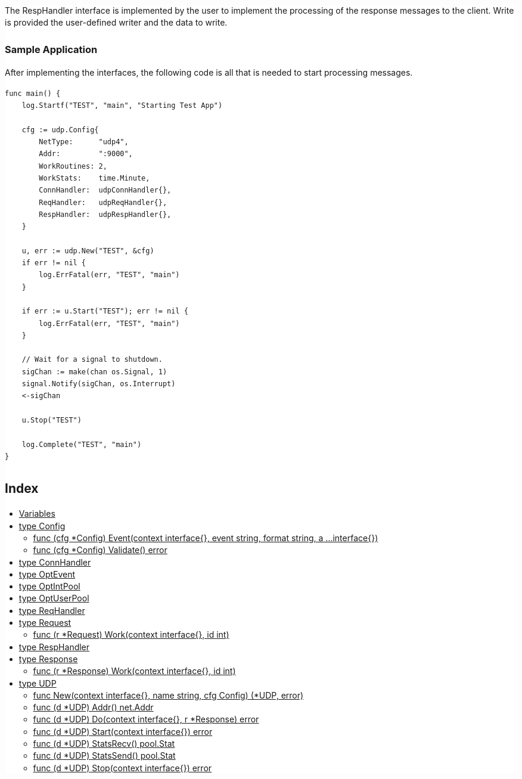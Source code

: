 The RespHandler interface is implemented by the user to implement the processing
of the response messages to the client. Write is provided the user-defined
writer and the data to write.

### Sample Application
After implementing the interfaces, the following code is all that is needed to
start processing messages.


	func main() {
	    log.Startf("TEST", "main", "Starting Test App")
	
	    cfg := udp.Config{
	        NetType:      "udp4",
	        Addr:         ":9000",
	        WorkRoutines: 2,
	        WorkStats:    time.Minute,
	        ConnHandler:  udpConnHandler{},
	        ReqHandler:   udpReqHandler{},
	        RespHandler:  udpRespHandler{},
	    }
	
	    u, err := udp.New("TEST", &cfg)
	    if err != nil {
	        log.ErrFatal(err, "TEST", "main")
	    }
	
	    if err := u.Start("TEST"); err != nil {
	        log.ErrFatal(err, "TEST", "main")
	    }
	
	    // Wait for a signal to shutdown.
	    sigChan := make(chan os.Signal, 1)
	    signal.Notify(sigChan, os.Interrupt)
	    <-sigChan
	
	    u.Stop("TEST")
	
	    log.Complete("TEST", "main")
	}




## <a name="pkg-index">Index</a>
* [Variables](#pkg-variables)
* [type Config](#Config)
  * [func (cfg *Config) Event(context interface{}, event string, format string, a ...interface{})](#Config.Event)
  * [func (cfg *Config) Validate() error](#Config.Validate)
* [type ConnHandler](#ConnHandler)
* [type OptEvent](#OptEvent)
* [type OptIntPool](#OptIntPool)
* [type OptUserPool](#OptUserPool)
* [type ReqHandler](#ReqHandler)
* [type Request](#Request)
  * [func (r *Request) Work(context interface{}, id int)](#Request.Work)
* [type RespHandler](#RespHandler)
* [type Response](#Response)
  * [func (r *Response) Work(context interface{}, id int)](#Response.Work)
* [type UDP](#UDP)
  * [func New(context interface{}, name string, cfg Config) (*UDP, error)](#New)
  * [func (d *UDP) Addr() net.Addr](#UDP.Addr)
  * [func (d *UDP) Do(context interface{}, r *Response) error](#UDP.Do)
  * [func (d *UDP) Start(context interface{}) error](#UDP.Start)
  * [func (d *UDP) StatsRecv() pool.Stat](#UDP.StatsRecv)
  * [func (d *UDP) StatsSend() pool.Stat](#UDP.StatsSend)
  * [func (d *UDP) Stop(context interface{}) error](#UDP.Stop)
